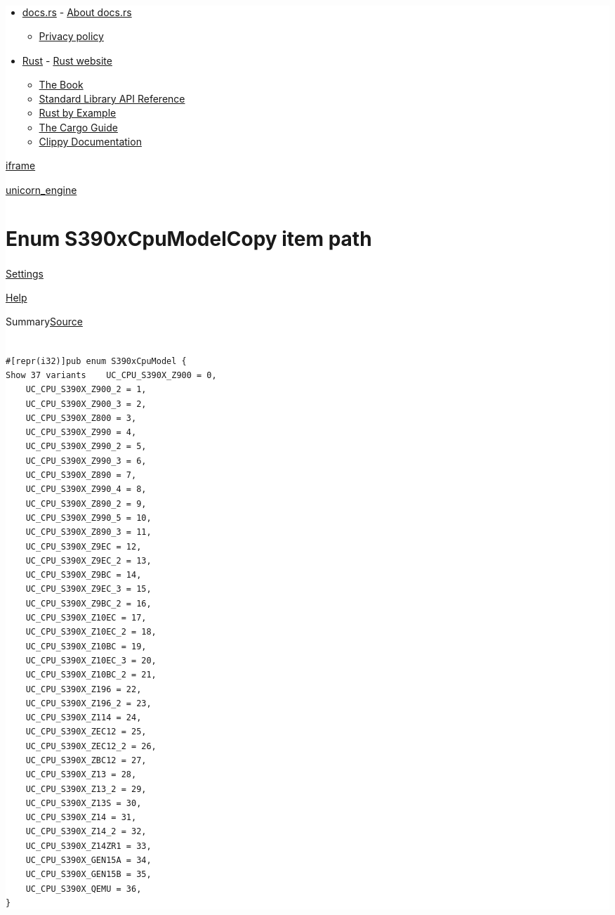 - [docs.rs](https://docs.rs/unicorn-engine/latest/unicorn_engine/enum.S390xCpuModel.html#)  - [About docs.rs](https://docs.rs/about)
  - [Privacy policy](https://foundation.rust-lang.org/policies/privacy-policy/#docs.rs)

- [Rust](https://docs.rs/unicorn-engine/latest/unicorn_engine/enum.S390xCpuModel.html#)  - [Rust website](https://www.rust-lang.org/)
  - [The Book](https://doc.rust-lang.org/book/)
  - [Standard Library API Reference](https://doc.rust-lang.org/std/)
  - [Rust by Example](https://doc.rust-lang.org/rust-by-example/)
  - [The Cargo Guide](https://doc.rust-lang.org/cargo/guide/)
  - [Clippy Documentation](https://doc.rust-lang.org/nightly/clippy)

[iframe](/-/storage-change-detection.html)

[unicorn\_engine](https://docs.rs/unicorn-engine/latest/unicorn_engine/index.html)

# Enum S390xCpuModelCopy item path

[Settings](https://docs.rs/unicorn-engine/latest/settings.html)

[Help](https://docs.rs/unicorn-engine/latest/help.html)

Summary[Source](https://docs.rs/unicorn-engine/latest/src/unicorn_engine/s390x.rs.html#91-129)

```

#[repr(i32)]pub enum S390xCpuModel {
Show 37 variants    UC_CPU_S390X_Z900 = 0,
    UC_CPU_S390X_Z900_2 = 1,
    UC_CPU_S390X_Z900_3 = 2,
    UC_CPU_S390X_Z800 = 3,
    UC_CPU_S390X_Z990 = 4,
    UC_CPU_S390X_Z990_2 = 5,
    UC_CPU_S390X_Z990_3 = 6,
    UC_CPU_S390X_Z890 = 7,
    UC_CPU_S390X_Z990_4 = 8,
    UC_CPU_S390X_Z890_2 = 9,
    UC_CPU_S390X_Z990_5 = 10,
    UC_CPU_S390X_Z890_3 = 11,
    UC_CPU_S390X_Z9EC = 12,
    UC_CPU_S390X_Z9EC_2 = 13,
    UC_CPU_S390X_Z9BC = 14,
    UC_CPU_S390X_Z9EC_3 = 15,
    UC_CPU_S390X_Z9BC_2 = 16,
    UC_CPU_S390X_Z10EC = 17,
    UC_CPU_S390X_Z10EC_2 = 18,
    UC_CPU_S390X_Z10BC = 19,
    UC_CPU_S390X_Z10EC_3 = 20,
    UC_CPU_S390X_Z10BC_2 = 21,
    UC_CPU_S390X_Z196 = 22,
    UC_CPU_S390X_Z196_2 = 23,
    UC_CPU_S390X_Z114 = 24,
    UC_CPU_S390X_ZEC12 = 25,
    UC_CPU_S390X_ZEC12_2 = 26,
    UC_CPU_S390X_ZBC12 = 27,
    UC_CPU_S390X_Z13 = 28,
    UC_CPU_S390X_Z13_2 = 29,
    UC_CPU_S390X_Z13S = 30,
    UC_CPU_S390X_Z14 = 31,
    UC_CPU_S390X_Z14_2 = 32,
    UC_CPU_S390X_Z14ZR1 = 33,
    UC_CPU_S390X_GEN15A = 34,
    UC_CPU_S390X_GEN15B = 35,
    UC_CPU_S390X_QEMU = 36,
}
```